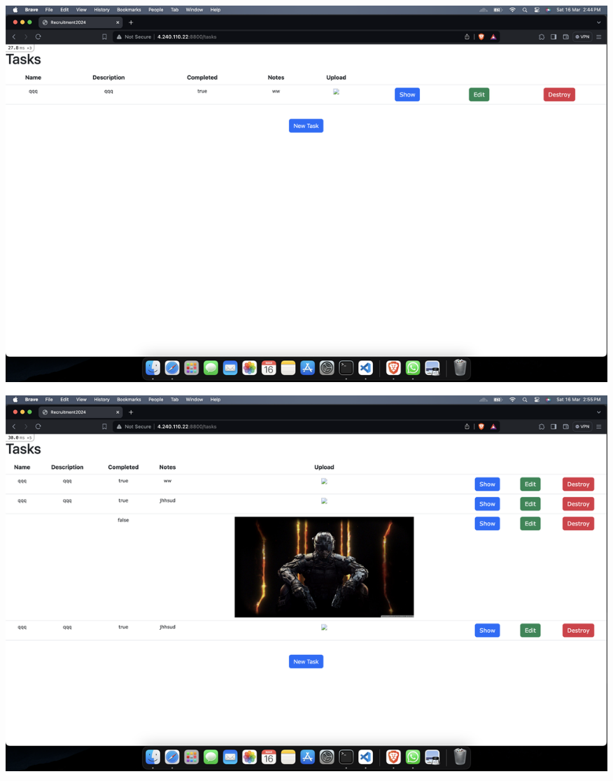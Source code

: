 
![App Screenshot](screenshot/Load_Balancing/run3.png?text=App+Screenshot+Here)


![App Screenshot](screenshot/Load_Balancing/run5.png?text=App+Screenshot+Here)
